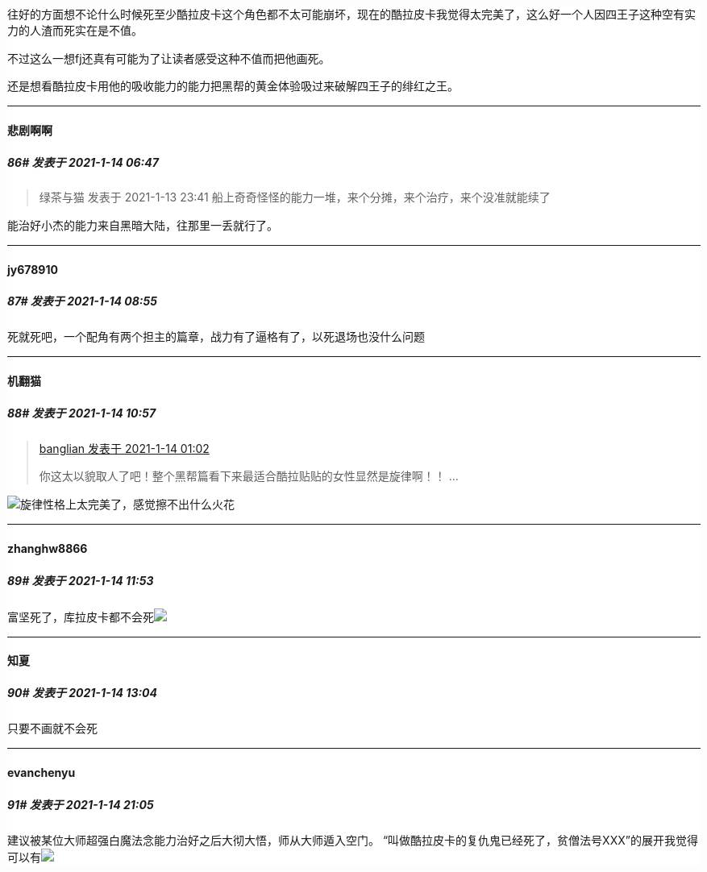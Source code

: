 
往好的方面想不论什么时候死至少酷拉皮卡这个角色都不太可能崩坏，现在的酷拉皮卡我觉得太完美了，这么好一个人因四王子这种空有实力的人渣而死实在是不值。

不过这么一想fj还真有可能为了让读者感受这种不值而把他画死。


还是想看酷拉皮卡用他的吸收能力的能力把黑帮的黄金体验吸过来破解四王子的绯红之王。


-----

####  悲剧啊啊  
##### 86#       发表于 2021-1-14 06:47


<blockquote>绿茶与猫 发表于 2021-1-13 23:41
船上奇奇怪怪的能力一堆，来个分摊，来个治疗，来个没准就能续了</blockquote>
能治好小杰的能力来自黑暗大陆，往那里一丢就行了。


-----

####  jy678910  
##### 87#       发表于 2021-1-14 08:55


死就死吧，一个配角有两个担主的篇章，战力有了逼格有了，以死退场也没什么问题


-----

####  机翻猫  
##### 88#       发表于 2021-1-14 10:57


<blockquote><a href="httphttps://bbs.saraba1st.com/2b/forum.php?mod=redirect&amp;goto=findpost&amp;pid=50028408&amp;ptid=1982368" target="_blank">banglian 发表于 2021-1-14 01:02</a>

你这太以貌取人了吧！整个黑帮篇看下来最适合酷拉贴贴的女性显然是旋律啊！！ ...</blockquote>
<img src="https://static.saraba1st.com/image/smiley/face2017/067.png" referrerpolicy="no-referrer">旋律性格上太完美了，感觉擦不出什么火花


-----

####  zhanghw8866  
##### 89#       发表于 2021-1-14 11:53


富坚死了，库拉皮卡都不会死<img src="https://static.saraba1st.com/image/smiley/face2017/037.png" referrerpolicy="no-referrer">


-----

####  知夏  
##### 90#       发表于 2021-1-14 13:04


只要不画就不会死


-----

####  evanchenyu  
##### 91#       发表于 2021-1-14 21:05


建议被某位大师超强白魔法念能力治好之后大彻大悟，师从大师遁入空门。
“叫做酷拉皮卡的复仇鬼已经死了，贫僧法号XXX”的展开我觉得可以有<img src="https://static.saraba1st.com/image/smiley/face2017/065.png" referrerpolicy="no-referrer">


                                              